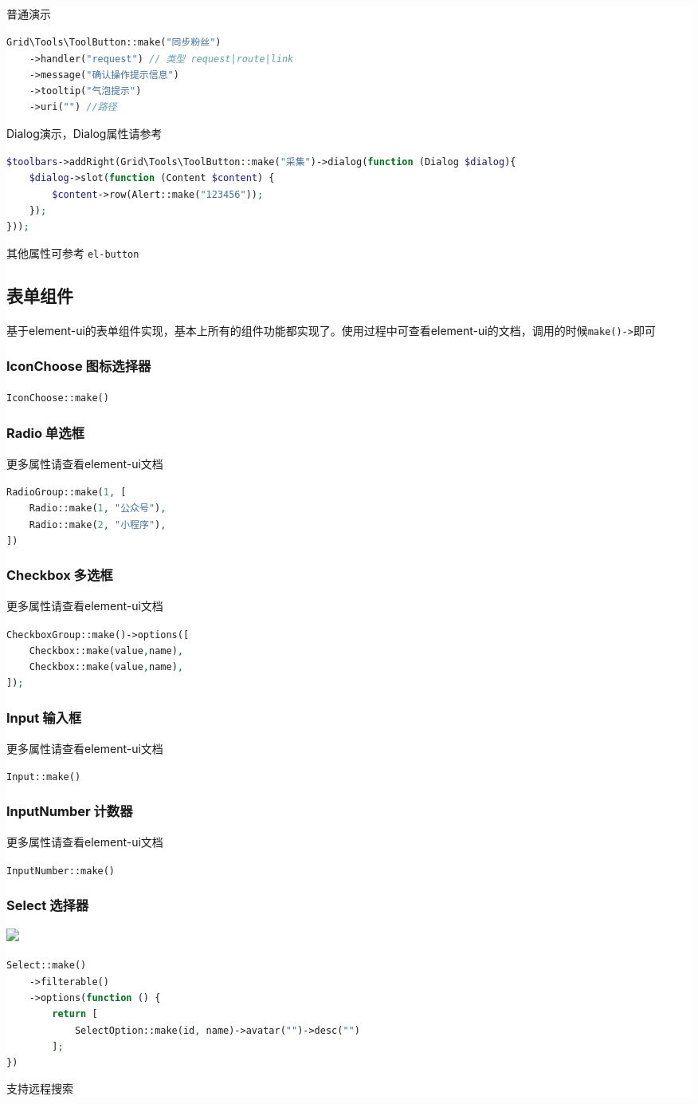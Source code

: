 普通演示
```php
Grid\Tools\ToolButton::make("同步粉丝")
    ->handler("request") // 类型 request|route|link
    ->message("确认操作提示信息")
    ->tooltip("气泡提示")
    ->uri("") //路径
```
Dialog演示，Dialog属性请参考
```php
$toolbars->addRight(Grid\Tools\ToolButton::make("采集")->dialog(function (Dialog $dialog){
    $dialog->slot(function (Content $content) {
    	$content->row(Alert::make("123456"));
    });
}));
```
其他属性可参考 `el-button`
## 表单组件
基于element-ui的表单组件实现，基本上所有的组件功能都实现了。使用过程中可查看element-ui的文档，调用的时候`make()->`即可
### IconChoose 图标选择器
```php
IconChoose::make()
```
### Radio 单选框
更多属性请查看element-ui文档
```php
RadioGroup::make(1, [
	Radio::make(1, "公众号"),
	Radio::make(2, "小程序"),
])
```
### Checkbox 多选框
更多属性请查看element-ui文档
```php
CheckboxGroup::make()->options([
	Checkbox::make(value,name),
	Checkbox::make(value,name),
]);
```
### Input 输入框
更多属性请查看element-ui文档
```
Input::make()
```
### InputNumber 计数器
更多属性请查看element-ui文档
```
InputNumber::make()
```
### Select 选择器
![](https://cdn.nlark.com/yuque/0/2020/png/2539838/1599921368512-269cec96-bdf6-44c1-9347-82c59abeee47.png#)
```php
Select::make()
    ->filterable()
    ->options(function () {
        return [
            SelectOption::make(id, name)->avatar("")->desc("")
        ];
})
```
支持远程搜索